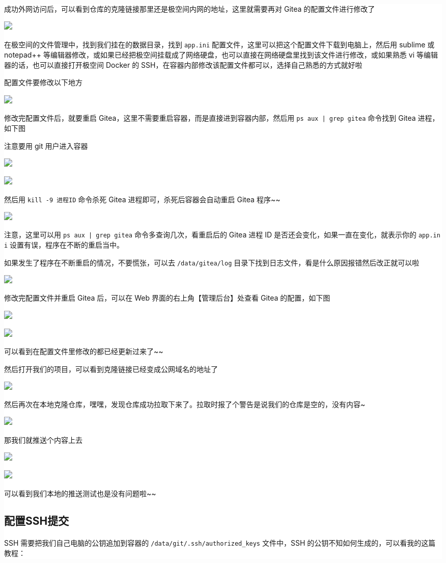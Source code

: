 成功外网访问后，可以看到仓库的克隆链接那里还是极空间内网的地址，这里就需要再对 Gitea 的配置文件进行修改了

![](https://image.aayu.today/uploads/2022/08/22/202208222051607.png)

在极空间的文件管理中，找到我们挂在的数据目录，找到 `app.ini` 配置文件，这里可以把这个配置文件下载到电脑上，然后用 sublime 或 notepad++ 等编辑器修改，或如果已经把极空间挂载成了网络硬盘，也可以直接在网络硬盘里找到该文件进行修改，或如果熟悉 vi 等编辑器的话，也可以直接打开极空间 Docker 的 SSH，在容器内部修改该配置文件都可以，选择自己熟悉的方式就好啦

配置文件要修改以下地方

![](https://image.aayu.today/uploads/2022/08/23/202208230024987.png)

修改完配置文件后，就要重启 Gitea，这里不需要重启容器，而是直接进到容器内部，然后用 `ps aux | grep gitea` 命令找到 Gitea 进程，如下图

注意要用 git 用户进入容器

![](https://image.aayu.today/uploads/2022/08/22/202208222057259.png)

![](https://image.aayu.today/uploads/2022/08/22/202208222100817.png)

然后用 `kill -9 进程ID` 命令杀死 Gitea 进程即可，杀死后容器会自动重启 Gitea 程序~~

![](https://image.aayu.today/uploads/2022/08/22/202208222103463.png)

注意，这里可以用 `ps aux | grep gitea` 命令多查询几次，看重启后的 Gitea 进程 ID 是否还会变化，如果一直在变化，就表示你的 `app.ini` 设置有误，程序在不断的重启当中。

如果发生了程序在不断重启的情况，不要慌张，可以去 `/data/gitea/log` 目录下找到日志文件，看是什么原因报错然后改正就可以啦

![](https://image.aayu.today/uploads/2022/08/22/202208222105495.png)

修改完配置文件并重启 Gitea 后，可以在 Web 界面的右上角【管理后台】处查看 Gitea 的配置，如下图

![](https://image.aayu.today/uploads/2022/08/22/202208222108037.png)

![](https://image.aayu.today/uploads/2022/08/23/202208230027900.png)

可以看到在配置文件里修改的都已经更新过来了~~

然后打开我们的项目，可以看到克隆链接已经变成公网域名的地址了

![](https://image.aayu.today/uploads/2022/08/22/202208222113401.png)

然后再次在本地克隆仓库，嘿嘿，发现仓库成功拉取下来了。拉取时报了个警告是说我们的仓库是空的，没有内容~

![](https://image.aayu.today/uploads/2022/08/22/202208222115090.png)

那我们就推送个内容上去

![](https://image.aayu.today/uploads/2022/08/22/202208222119098.png)

![](https://image.aayu.today/uploads/2022/08/22/202208222119931.png)

可以看到我们本地的推送测试也是没有问题啦~~

## 配置SSH提交
SSH 需要把我们自己电脑的公钥追加到容器的 `/data/git/.ssh/authorized_keys` 文件中，SSH 的公钥不知如何生成的，可以看我的这篇教程：[]()
